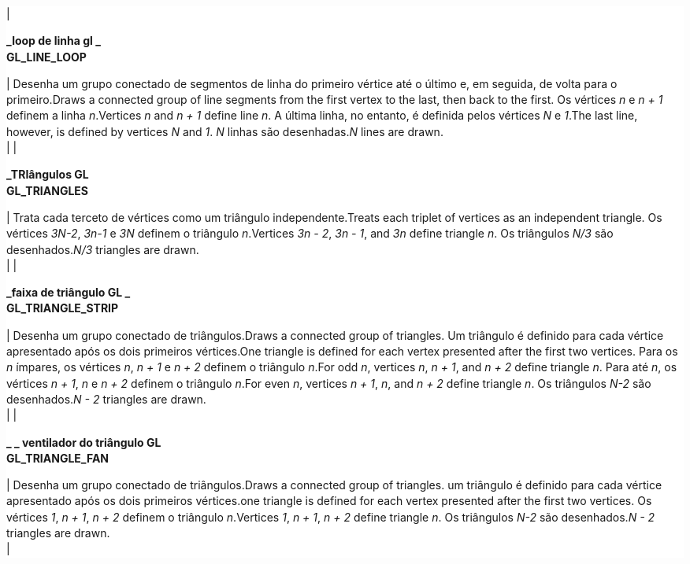 | <span id="GL_LINE_LOOP"></span><span id="gl_line_loop"></span><dl> <span data-ttu-id="7c65f-126"><dt>**\_loop de linha gl \_**</dt></span><span class="sxs-lookup"><span data-stu-id="7c65f-126"><dt>**GL\_LINE\_LOOP**</dt></span></span> </dl>                | <span data-ttu-id="7c65f-127">Desenha um grupo conectado de segmentos de linha do primeiro vértice até o último e, em seguida, de volta para o primeiro.</span><span class="sxs-lookup"><span data-stu-id="7c65f-127">Draws a connected group of line segments from the first vertex to the last, then back to the first.</span></span> <span data-ttu-id="7c65f-128">Os vértices *n* e *n + 1* definem a linha *n*.</span><span class="sxs-lookup"><span data-stu-id="7c65f-128">Vertices *n* and *n + 1* define line *n*.</span></span> <span data-ttu-id="7c65f-129">A última linha, no entanto, é definida pelos vértices *N* e *1*.</span><span class="sxs-lookup"><span data-stu-id="7c65f-129">The last line, however, is defined by vertices *N* and *1*.</span></span> <span data-ttu-id="7c65f-130">*N* linhas são desenhadas.</span><span class="sxs-lookup"><span data-stu-id="7c65f-130">*N* lines are drawn.</span></span><br/>                                                                                                                                                                 |
| <span id="GL_TRIANGLES"></span><span id="gl_triangles"></span><dl> <span data-ttu-id="7c65f-131"><dt>**\_TRIângulos GL**</dt></span><span class="sxs-lookup"><span data-stu-id="7c65f-131"><dt>**GL\_TRIANGLES**</dt></span></span> </dl>                 | <span data-ttu-id="7c65f-132">Trata cada terceto de vértices como um triângulo independente.</span><span class="sxs-lookup"><span data-stu-id="7c65f-132">Treats each triplet of vertices as an independent triangle.</span></span> <span data-ttu-id="7c65f-133">Os vértices *3N-2*, *3n-1* e *3N* definem o triângulo *n*.</span><span class="sxs-lookup"><span data-stu-id="7c65f-133">Vertices *3n - 2*, *3n - 1*, and *3n* define triangle *n*.</span></span> <span data-ttu-id="7c65f-134">Os triângulos *N/3* são desenhados.</span><span class="sxs-lookup"><span data-stu-id="7c65f-134">*N/3* triangles are drawn.</span></span><br/>                                                                                                                                                                                                                                              |
| <span id="GL_TRIANGLE_STRIP"></span><span id="gl_triangle_strip"></span><dl> <span data-ttu-id="7c65f-135"><dt>**\_faixa de triângulo GL \_**</dt></span><span class="sxs-lookup"><span data-stu-id="7c65f-135"><dt>**GL\_TRIANGLE\_STRIP**</dt></span></span> </dl> | <span data-ttu-id="7c65f-136">Desenha um grupo conectado de triângulos.</span><span class="sxs-lookup"><span data-stu-id="7c65f-136">Draws a connected group of triangles.</span></span> <span data-ttu-id="7c65f-137">Um triângulo é definido para cada vértice apresentado após os dois primeiros vértices.</span><span class="sxs-lookup"><span data-stu-id="7c65f-137">One triangle is defined for each vertex presented after the first two vertices.</span></span> <span data-ttu-id="7c65f-138">Para os *n* ímpares, os vértices *n*, *n + 1* e *n + 2* definem o triângulo *n*.</span><span class="sxs-lookup"><span data-stu-id="7c65f-138">For odd *n*, vertices *n*, *n + 1*, and *n + 2* define triangle *n*.</span></span> <span data-ttu-id="7c65f-139">Para até *n*, os vértices *n + 1*, *n* e *n + 2* definem o triângulo *n*.</span><span class="sxs-lookup"><span data-stu-id="7c65f-139">For even *n*, vertices *n + 1*, *n*, and *n + 2* define triangle *n*.</span></span> <span data-ttu-id="7c65f-140">Os triângulos *N-2* são desenhados.</span><span class="sxs-lookup"><span data-stu-id="7c65f-140">*N - 2* triangles are drawn.</span></span><br/>                                                                                                  |
| <span id="GL_TRIANGLE_FAN"></span><span id="gl_triangle_fan"></span><dl> <span data-ttu-id="7c65f-141"><dt>**\_ \_ ventilador do triângulo GL**</dt></span><span class="sxs-lookup"><span data-stu-id="7c65f-141"><dt>**GL\_TRIANGLE\_FAN**</dt></span></span> </dl>       | <span data-ttu-id="7c65f-142">Desenha um grupo conectado de triângulos.</span><span class="sxs-lookup"><span data-stu-id="7c65f-142">Draws a connected group of triangles.</span></span> <span data-ttu-id="7c65f-143">um triângulo é definido para cada vértice apresentado após os dois primeiros vértices.</span><span class="sxs-lookup"><span data-stu-id="7c65f-143">one triangle is defined for each vertex presented after the first two vertices.</span></span> <span data-ttu-id="7c65f-144">Os vértices *1*, *n + 1*, *n + 2* definem o triângulo *n*.</span><span class="sxs-lookup"><span data-stu-id="7c65f-144">Vertices *1*, *n + 1*, *n + 2* define triangle *n*.</span></span> <span data-ttu-id="7c65f-145">Os triângulos *N-2* são desenhados.</span><span class="sxs-lookup"><span data-stu-id="7c65f-145">*N - 2* triangles are drawn.</span></span><br/>                                                                                                                                                                                         |